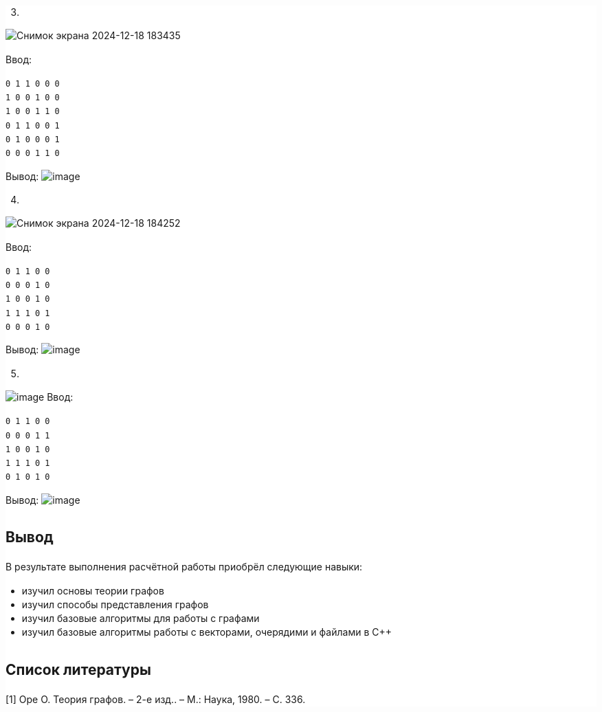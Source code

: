 3.
![Снимок экрана 2024-12-18 183435](https://github.com/user-attachments/assets/7c3dc9fb-d1cc-47a3-922b-f4300b42b25c)

Ввод:
```
0 1 1 0 0 0
1 0 0 1 0 0
1 0 0 1 1 0
0 1 1 0 0 1
0 1 0 0 0 1
0 0 0 1 1 0
```
Вывод:
![image](https://github.com/user-attachments/assets/a000d1d2-efee-4bc3-b169-bc0aaa57ea4a)

4.
![Снимок экрана 2024-12-18 184252](https://github.com/user-attachments/assets/e566e1e2-7231-4ac9-81fb-e698765a40ec)

Ввод:
```
0 1 1 0 0
0 0 0 1 0
1 0 0 1 0
1 1 1 0 1
0 0 0 1 0
```
Вывод:
![image](https://github.com/user-attachments/assets/8404ec0a-a568-4baf-9657-e20c39075fcd)

5.
![image](https://github.com/user-attachments/assets/f69f7e98-d017-4f2a-b211-64c0d6e4c493)
Ввод:
```
0 1 1 0 0
0 0 0 1 1
1 0 0 1 0
1 1 1 0 1
0 1 0 1 0
```
Вывод:
![image](https://github.com/user-attachments/assets/67a40b21-9a82-409f-9f20-5f034209d8fa)

## Вывод
 
В результате выполнения расчётной работы приобрёл следующие навыки:
- изучил основы теории графов
- изучил способы представления графов
- изучил базовые алгоритмы для работы с графами
- изучил базовые алгоритмы работы с векторами, очерядими и файлами в C++

## Список литературы
[1] Оре О. Теория графов. – 2-е изд.. – М.: Наука, 1980. – С. 336.
